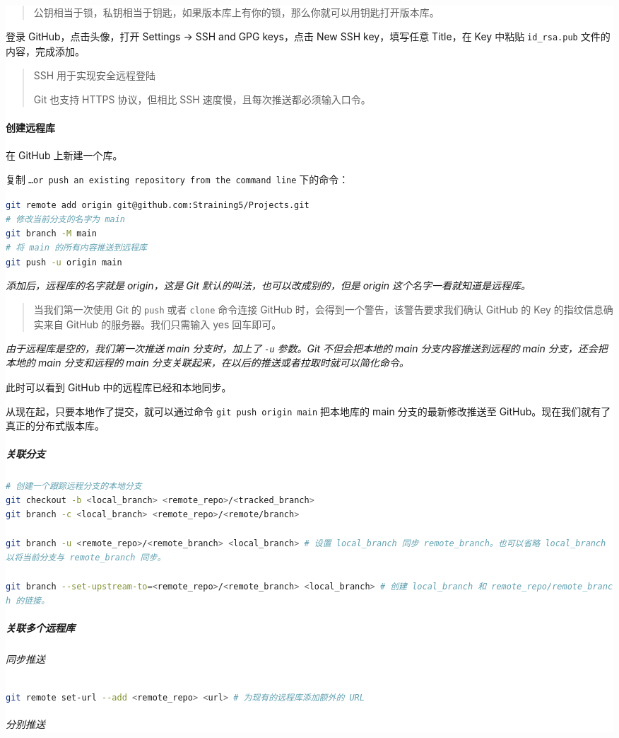 > 公钥相当于锁，私钥相当于钥匙，如果版本库上有你的锁，那么你就可以用钥匙打开版本库。

登录 GitHub，点击头像，打开 Settings -> SSH and GPG keys，点击 New SSH key，填写任意 Title，在 Key 中粘贴 `id_rsa.pub` 文件的内容，完成添加。

> SSH 用于实现安全远程登陆
>
> Git 也支持 HTTPS 协议，但相比 SSH 速度慢，且每次推送都必须输入口令。

#### 创建远程库

在 GitHub 上新建一个库。

复制 `…or push an existing repository from the command line` 下的命令：

```bash
git remote add origin git@github.com:Straining5/Projects.git
# 修改当前分支的名字为 main
git branch -M main
# 将 main 的所有内容推送到远程库
git push -u origin main
```

*添加后，远程库的名字就是 origin，这是 Git 默认的叫法，也可以改成别的，但是 origin 这个名字一看就知道是远程库。*

> 当我们第一次使用 Git 的 `push` 或者 `clone` 命令连接 GitHub 时，会得到一个警告，该警告要求我们确认 GitHub 的 Key 的指纹信息确实来自 GitHub 的服务器。我们只需输入 yes 回车即可。

*由于远程库是空的，我们第一次推送 main 分支时，加上了 `-u` 参数。Git 不但会把本地的 main 分支内容推送到远程的 main 分支，还会把本地的 main 分支和远程的 main 分支关联起来，在以后的推送或者拉取时就可以简化命令。*

此时可以看到 GitHub 中的远程库已经和本地同步。

从现在起，只要本地作了提交，就可以通过命令 `git push origin main` 把本地库的 main 分支的最新修改推送至 GitHub。现在我们就有了真正的分布式版本库。

##### 关联分支

```bash
# 创建一个跟踪远程分支的本地分支
git checkout -b <local_branch> <remote_repo>/<tracked_branch>
git branch -c <local_branch> <remote_repo>/<remote/branch>

git branch -u <remote_repo>/<remote_branch> <local_branch> # 设置 local_branch 同步 remote_branch。也可以省略 local_branch 以将当前分支与 remote_branch 同步。

git branch --set-upstream-to=<remote_repo>/<remote_branch> <local_branch> # 创建 local_branch 和 remote_repo/remote_branch 的链接。
```

##### 关联多个远程库

###### 同步推送

```bash
git remote set-url --add <remote_repo> <url> # 为现有的远程库添加额外的 URL
```

###### 分别推送
